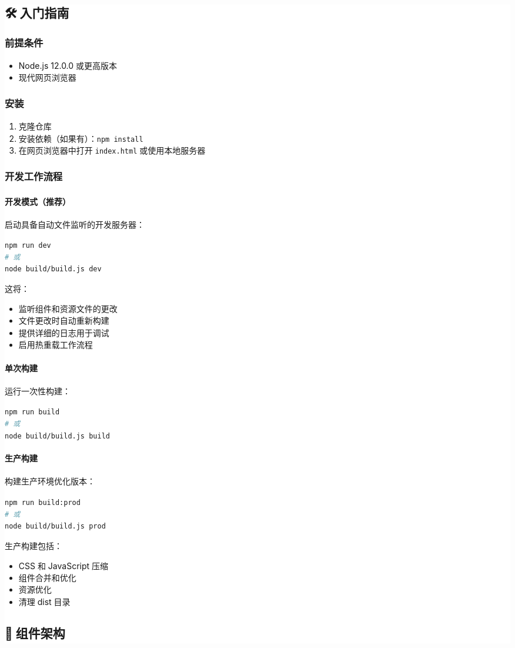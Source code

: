 ## 🛠️ 入门指南

### 前提条件
- Node.js 12.0.0 或更高版本
- 现代网页浏览器

### 安装
1. 克隆仓库
2. 安装依赖（如果有）：`npm install`
3. 在网页浏览器中打开 `index.html` 或使用本地服务器

### 开发工作流程

#### 开发模式（推荐）
启动具备自动文件监听的开发服务器：
```bash
npm run dev
# 或
node build/build.js dev
```

这将：
- 监听组件和资源文件的更改
- 文件更改时自动重新构建
- 提供详细的日志用于调试
- 启用热重载工作流程

#### 单次构建
运行一次性构建：
```bash
npm run build
# 或
node build/build.js build
```

#### 生产构建
构建生产环境优化版本：
```bash
npm run build:prod
# 或
node build/build.js prod
```

生产构建包括：
- CSS 和 JavaScript 压缩
- 组件合并和优化
- 资源优化
- 清理 dist 目录

## 🧩 组件架构

